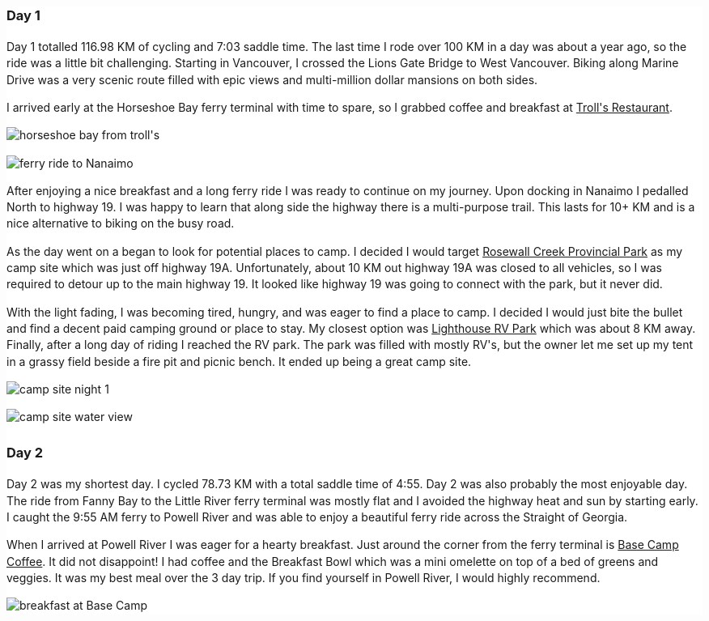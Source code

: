 
### Day 1

Day 1 totalled 116.98 KM of cycling and 7:03 saddle time. The last time I rode over 100 KM in a day was about a year ago, so the ride was a little bit challenging. Starting in Vancouver, I crossed the Lions Gate Bridge to West Vancouver. Biking along Marine Drive was a very scenic route filled with epic views and multi-million dollar mansions on both sides.

I arrived early at the Horseshoe Bay ferry terminal with time to spare, so I grabbed coffee and breakfast at [Troll's Restaurant](https://goo.gl/maps/PujiheRbUhxhSNYJA).

![horseshoe bay from troll's](https://i.imgur.com/L3kvMIV.jpg)

![ferry ride to Nanaimo](https://i.imgur.com/1Xi17qD.jpg)

After enjoying a nice breakfast and a long ferry ride I was ready to continue on my journey. Upon docking in Nanaimo I pedalled North to highway 19. I was happy to learn that along side the highway there is a multi-purpose trail. This lasts for 10+ KM and is a nice alternative to biking on the busy road.

As the day went on a began to look for potential places to camp. I decided I would target [Rosewall Creek Provincial Park](https://goo.gl/maps/3HDj77DZv6LBTe8c8) as my camp site which was just off highway 19A. Unfortunately, about 10 KM out highway 19A was closed to all vehicles, so I was required to detour up to the main highway 19. It looked like highway 19 was going to connect with the park, but it never did.


With the light fading, I was becoming tired, hungry, and was eager to find a place to camp. I decided I would just bite the bullet and find a decent paid camping ground or place to stay. My closest option was [Lighthouse RV Park](https://goo.gl/maps/evKZFfgFrYVVffKSA) which was about 8 KM away. Finally, after a long day of riding I reached the RV park. The park was filled with mostly RV's, but the owner let me set up my tent in a grassy field beside a fire pit and picnic bench. It ended up being a great camp site.

![camp site night 1](https://i.imgur.com/lvT2igq.jpg)

![camp site water view](https://i.imgur.com/puBaCWi.jpg)


### Day 2

Day 2 was my shortest day. I cycled 78.73 KM with a total saddle time of 4:55. Day 2 was also probably the most enjoyable day. The ride from Fanny Bay to the Little River ferry terminal was mostly flat and I avoided the highway heat and sun by starting early. I caught the 9:55 AM ferry to Powell River and was able to enjoy a beautiful ferry ride across the Straight of Georgia. 

When I arrived at Powell River I was eager for a hearty breakfast. Just around the corner from the ferry terminal is [Base Camp Coffee](https://goo.gl/maps/RaDUNZR6dXgvH1xCA). It did not disappoint! I had coffee and the Breakfast Bowl which was a mini omelette on top of a bed of greens and veggies. It was my best meal over the 3 day trip. If you find yourself in Powell River, I would highly recommend.

![breakfast at Base Camp](https://i.imgur.com/7z8wz8K.jpg)
